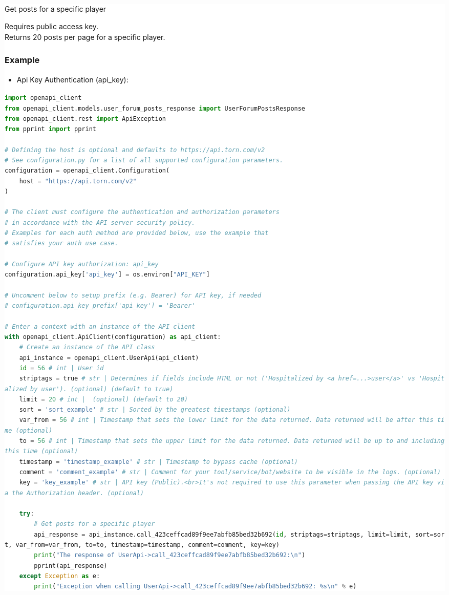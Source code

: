 Get posts for a specific player

Requires public access key. <br>Returns 20 posts per page for a specific player.

### Example

* Api Key Authentication (api_key):

```python
import openapi_client
from openapi_client.models.user_forum_posts_response import UserForumPostsResponse
from openapi_client.rest import ApiException
from pprint import pprint

# Defining the host is optional and defaults to https://api.torn.com/v2
# See configuration.py for a list of all supported configuration parameters.
configuration = openapi_client.Configuration(
    host = "https://api.torn.com/v2"
)

# The client must configure the authentication and authorization parameters
# in accordance with the API server security policy.
# Examples for each auth method are provided below, use the example that
# satisfies your auth use case.

# Configure API key authorization: api_key
configuration.api_key['api_key'] = os.environ["API_KEY"]

# Uncomment below to setup prefix (e.g. Bearer) for API key, if needed
# configuration.api_key_prefix['api_key'] = 'Bearer'

# Enter a context with an instance of the API client
with openapi_client.ApiClient(configuration) as api_client:
    # Create an instance of the API class
    api_instance = openapi_client.UserApi(api_client)
    id = 56 # int | User id
    striptags = true # str | Determines if fields include HTML or not ('Hospitalized by <a href=...>user</a>' vs 'Hospitalized by user'). (optional) (default to true)
    limit = 20 # int |  (optional) (default to 20)
    sort = 'sort_example' # str | Sorted by the greatest timestamps (optional)
    var_from = 56 # int | Timestamp that sets the lower limit for the data returned. Data returned will be after this time (optional)
    to = 56 # int | Timestamp that sets the upper limit for the data returned. Data returned will be up to and including this time (optional)
    timestamp = 'timestamp_example' # str | Timestamp to bypass cache (optional)
    comment = 'comment_example' # str | Comment for your tool/service/bot/website to be visible in the logs. (optional)
    key = 'key_example' # str | API key (Public).<br>It's not required to use this parameter when passing the API key via the Authorization header. (optional)

    try:
        # Get posts for a specific player
        api_response = api_instance.call_423ceffcad89f9ee7abfb85bed32b692(id, striptags=striptags, limit=limit, sort=sort, var_from=var_from, to=to, timestamp=timestamp, comment=comment, key=key)
        print("The response of UserApi->call_423ceffcad89f9ee7abfb85bed32b692:\n")
        pprint(api_response)
    except Exception as e:
        print("Exception when calling UserApi->call_423ceffcad89f9ee7abfb85bed32b692: %s\n" % e)
```

